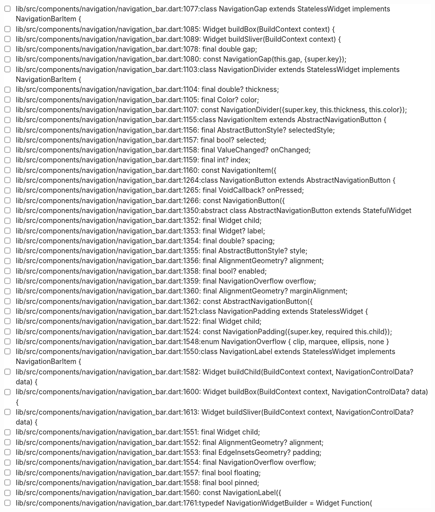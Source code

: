 - [ ] lib/src/components/navigation/navigation_bar.dart:1077:class NavigationGap extends StatelessWidget implements NavigationBarItem {
- [ ] lib/src/components/navigation/navigation_bar.dart:1085:  Widget buildBox(BuildContext context) {
- [ ] lib/src/components/navigation/navigation_bar.dart:1089:  Widget buildSliver(BuildContext context) {
- [ ] lib/src/components/navigation/navigation_bar.dart:1078:  final double gap;
- [ ] lib/src/components/navigation/navigation_bar.dart:1080:  const NavigationGap(this.gap, {super.key});
- [ ] lib/src/components/navigation/navigation_bar.dart:1103:class NavigationDivider extends StatelessWidget implements NavigationBarItem {
- [ ] lib/src/components/navigation/navigation_bar.dart:1104:  final double? thickness;
- [ ] lib/src/components/navigation/navigation_bar.dart:1105:  final Color? color;
- [ ] lib/src/components/navigation/navigation_bar.dart:1107:  const NavigationDivider({super.key, this.thickness, this.color});
- [ ] lib/src/components/navigation/navigation_bar.dart:1155:class NavigationItem extends AbstractNavigationButton {
- [ ] lib/src/components/navigation/navigation_bar.dart:1156:  final AbstractButtonStyle? selectedStyle;
- [ ] lib/src/components/navigation/navigation_bar.dart:1157:  final bool? selected;
- [ ] lib/src/components/navigation/navigation_bar.dart:1158:  final ValueChanged<bool>? onChanged;
- [ ] lib/src/components/navigation/navigation_bar.dart:1159:  final int? index;
- [ ] lib/src/components/navigation/navigation_bar.dart:1160:  const NavigationItem({
- [ ] lib/src/components/navigation/navigation_bar.dart:1264:class NavigationButton extends AbstractNavigationButton {
- [ ] lib/src/components/navigation/navigation_bar.dart:1265:  final VoidCallback? onPressed;
- [ ] lib/src/components/navigation/navigation_bar.dart:1266:  const NavigationButton({
- [ ] lib/src/components/navigation/navigation_bar.dart:1350:abstract class AbstractNavigationButton extends StatefulWidget
- [ ] lib/src/components/navigation/navigation_bar.dart:1352:  final Widget child;
- [ ] lib/src/components/navigation/navigation_bar.dart:1353:  final Widget? label;
- [ ] lib/src/components/navigation/navigation_bar.dart:1354:  final double? spacing;
- [ ] lib/src/components/navigation/navigation_bar.dart:1355:  final AbstractButtonStyle? style;
- [ ] lib/src/components/navigation/navigation_bar.dart:1356:  final AlignmentGeometry? alignment;
- [ ] lib/src/components/navigation/navigation_bar.dart:1358:  final bool? enabled;
- [ ] lib/src/components/navigation/navigation_bar.dart:1359:  final NavigationOverflow overflow;
- [ ] lib/src/components/navigation/navigation_bar.dart:1360:  final AlignmentGeometry? marginAlignment;
- [ ] lib/src/components/navigation/navigation_bar.dart:1362:  const AbstractNavigationButton({
- [ ] lib/src/components/navigation/navigation_bar.dart:1521:class NavigationPadding extends StatelessWidget {
- [ ] lib/src/components/navigation/navigation_bar.dart:1522:  final Widget child;
- [ ] lib/src/components/navigation/navigation_bar.dart:1524:  const NavigationPadding({super.key, required this.child});
- [ ] lib/src/components/navigation/navigation_bar.dart:1548:enum NavigationOverflow { clip, marquee, ellipsis, none }
- [ ] lib/src/components/navigation/navigation_bar.dart:1550:class NavigationLabel extends StatelessWidget implements NavigationBarItem {
- [ ] lib/src/components/navigation/navigation_bar.dart:1582:  Widget buildChild(BuildContext context, NavigationControlData? data) {
- [ ] lib/src/components/navigation/navigation_bar.dart:1600:  Widget buildBox(BuildContext context, NavigationControlData? data) {
- [ ] lib/src/components/navigation/navigation_bar.dart:1613:  Widget buildSliver(BuildContext context, NavigationControlData? data) {
- [ ] lib/src/components/navigation/navigation_bar.dart:1551:  final Widget child;
- [ ] lib/src/components/navigation/navigation_bar.dart:1552:  final AlignmentGeometry? alignment;
- [ ] lib/src/components/navigation/navigation_bar.dart:1553:  final EdgeInsetsGeometry? padding;
- [ ] lib/src/components/navigation/navigation_bar.dart:1554:  final NavigationOverflow overflow;
- [ ] lib/src/components/navigation/navigation_bar.dart:1557:  final bool floating;
- [ ] lib/src/components/navigation/navigation_bar.dart:1558:  final bool pinned;
- [ ] lib/src/components/navigation/navigation_bar.dart:1560:  const NavigationLabel({
- [ ] lib/src/components/navigation/navigation_bar.dart:1761:typedef NavigationWidgetBuilder = Widget Function(